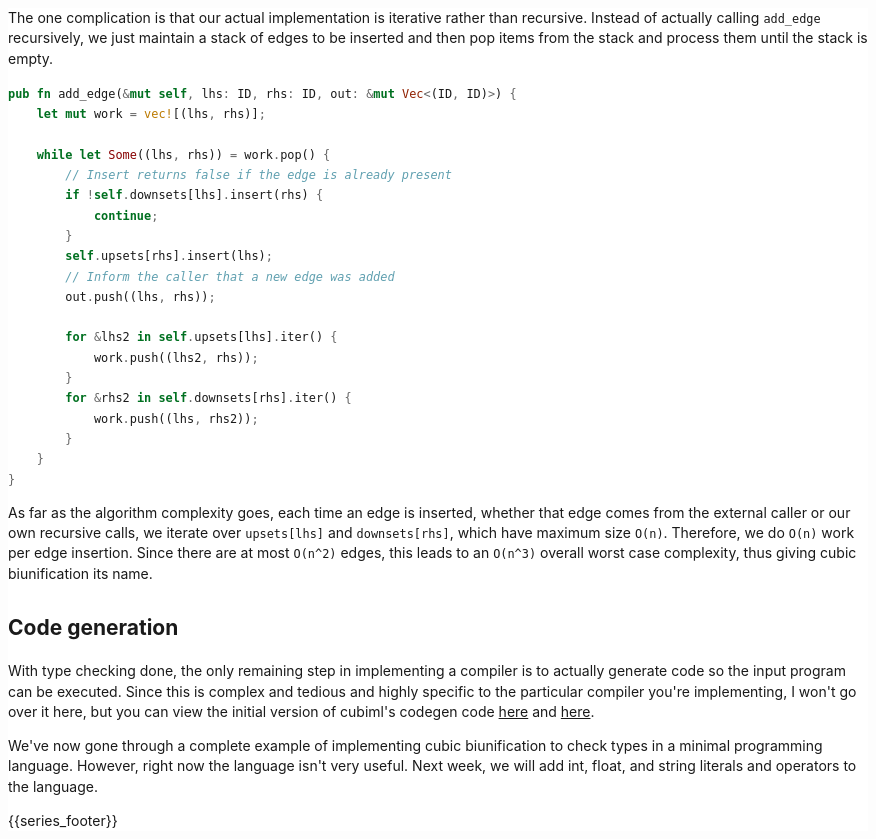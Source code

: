 The one complication is that our actual implementation is iterative rather than recursive. Instead of actually calling `add_edge` recursively, we just maintain a stack of edges to be inserted and then pop items from the stack and process them until the stack is empty.

```rust
pub fn add_edge(&mut self, lhs: ID, rhs: ID, out: &mut Vec<(ID, ID)>) {
    let mut work = vec![(lhs, rhs)];

    while let Some((lhs, rhs)) = work.pop() {
        // Insert returns false if the edge is already present
        if !self.downsets[lhs].insert(rhs) {
            continue;
        }
        self.upsets[rhs].insert(lhs);
        // Inform the caller that a new edge was added
        out.push((lhs, rhs));

        for &lhs2 in self.upsets[lhs].iter() {
            work.push((lhs2, rhs));
        }
        for &rhs2 in self.downsets[rhs].iter() {
            work.push((lhs, rhs2));
        }
    }
}
```

As far as the algorithm complexity goes, each time an edge is inserted, whether that edge comes from the external caller or our own recursive calls, we iterate over `upsets[lhs]` and `downsets[rhs]`, which have maximum size `O(n)`. Therefore, we do `O(n)` work per edge insertion. Since there are at most `O(n^2)` edges, this leads to an `O(n^3)` overall worst case complexity, thus giving cubic biunification its name.

## Code generation

With type checking done, the only remaining step in implementing a compiler is to actually generate code so the input program can be executed. Since this is complex and tedious and highly specific to the particular compiler you're implementing, I won't go over it here, but you can view the initial version of cubiml's codegen code [here](https://github.com/Storyyeller/cubiml-demo/blob/f8eaaf4d3e6f77aa887f06d829d1af49e385974a/src/codegen.rs) and [here](https://github.com/Storyyeller/cubiml-demo/blob/f8eaaf4d3e6f77aa887f06d829d1af49e385974a/src/js.rs).

We've now gone through a complete example of implementing cubic biunification to check types in a minimal programming language. However, right now the language isn't very useful. Next week, we will add int, float, and string literals and operators to the language.

{{series_footer}}
